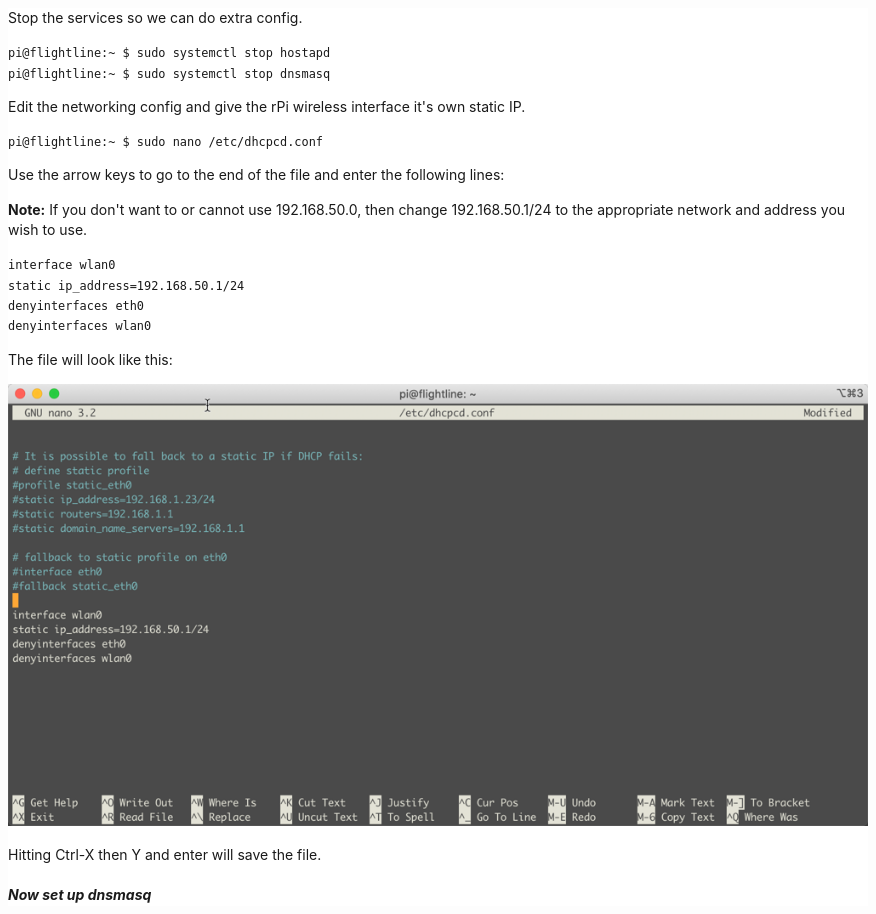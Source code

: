 Stop the services so we can do extra config.

```
pi@flightline:~ $ sudo systemctl stop hostapd
pi@flightline:~ $ sudo systemctl stop dnsmasq
```

Edit the networking config and give the rPi wireless interface it's own static IP.

```
pi@flightline:~ $ sudo nano /etc/dhcpcd.conf
```

Use the arrow keys to go to the end of the file and enter the following lines:

**Note:** If you don't want to or cannot use 192.168.50.0, then change 192.168.50.1/24 to the appropriate network and address you wish to use. 

```
interface wlan0
static ip_address=192.168.50.1/24
denyinterfaces eth0
denyinterfaces wlan0
```

The file will look like this:

![wifi-01](images/wifi-01.png)

Hitting Ctrl-X then Y and enter will save the file.



##### Now set up dnsmasq

